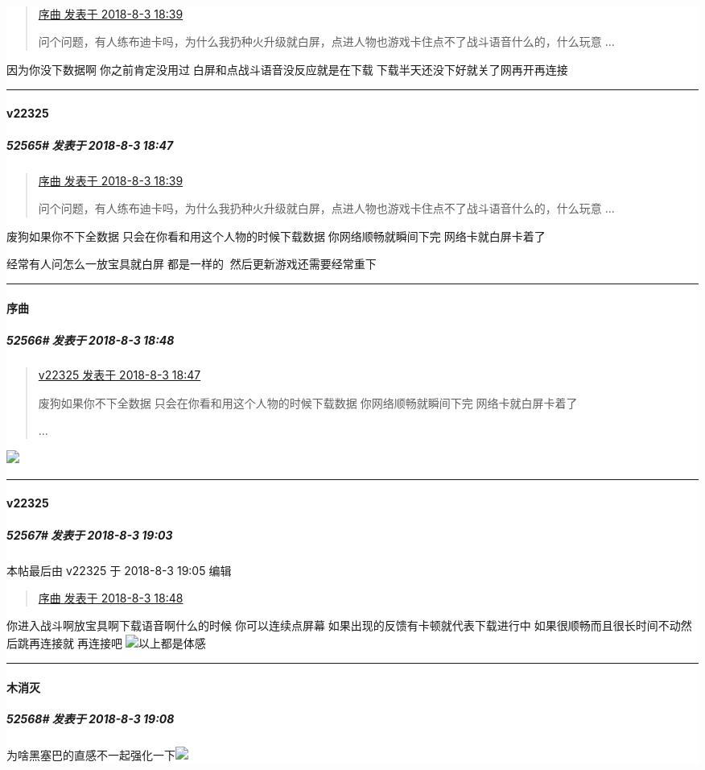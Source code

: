 <blockquote><a href="httphttps://bbs.saraba1st.com/2b/forum.php?mod=redirect&amp;goto=findpost&amp;pid=40536117&amp;ptid=1085254" target="_blank">序曲 发表于 2018-8-3 18:39</a>

问个问题，有人练布迪卡吗，为什么我扔种火升级就白屏，点进人物也游戏卡住点不了战斗语音什么的，什么玩意 ...</blockquote>
因为你没下数据啊 你之前肯定没用过 白屏和点战斗语音没反应就是在下载 下载半天还没下好就关了网再开再连接


*****

####  v22325  
##### 52565#       发表于 2018-8-3 18:47


<blockquote><a href="httphttps://bbs.saraba1st.com/2b/forum.php?mod=redirect&amp;goto=findpost&amp;pid=40536117&amp;ptid=1085254" target="_blank">序曲 发表于 2018-8-3 18:39</a>

问个问题，有人练布迪卡吗，为什么我扔种火升级就白屏，点进人物也游戏卡住点不了战斗语音什么的，什么玩意 ...</blockquote>
废狗如果你不下全数据 只会在你看和用这个人物的时候下载数据 你网络顺畅就瞬间下完 网络卡就白屏卡着了 

经常有人问怎么一放宝具就白屏 都是一样的  然后更新游戏还需要经常重下 


*****

####  序曲  
##### 52566#       发表于 2018-8-3 18:48


<blockquote><a href="httphttps://bbs.saraba1st.com/2b/forum.php?mod=redirect&amp;goto=findpost&amp;pid=40536212&amp;ptid=1085254" target="_blank">v22325 发表于 2018-8-3 18:47</a>

废狗如果你不下全数据 只会在你看和用这个人物的时候下载数据 你网络顺畅就瞬间下完 网络卡就白屏卡着了 

 ...</blockquote>
<img src="https://static.saraba1st.com/image/smiley/face2017/068.png" referrerpolicy="no-referrer">


*****

####  v22325  
##### 52567#       发表于 2018-8-3 19:03


 本帖最后由 v22325 于 2018-8-3 19:05 编辑 
<blockquote><a href="httphttps://bbs.saraba1st.com/2b/forum.php?mod=redirect&amp;goto=findpost&amp;pid=40536227&amp;ptid=1085254" target="_blank">序曲 发表于 2018-8-3 18:48</a></blockquote>
你进入战斗啊放宝具啊下载语音啊什么的时候 你可以连续点屏幕 如果出现的反馈有卡顿就代表下载进行中 如果很顺畅而且很长时间不动然后跳再连接就 再连接吧 <img src="https://static.saraba1st.com/image/smiley/face2017/070.png" referrerpolicy="no-referrer">以上都是体感 


*****

####  木消灭  
##### 52568#       发表于 2018-8-3 19:08


为啥黑塞巴的直感不一起强化一下<img src="https://static.saraba1st.com/image/smiley/face2017/002.png" referrerpolicy="no-referrer">
